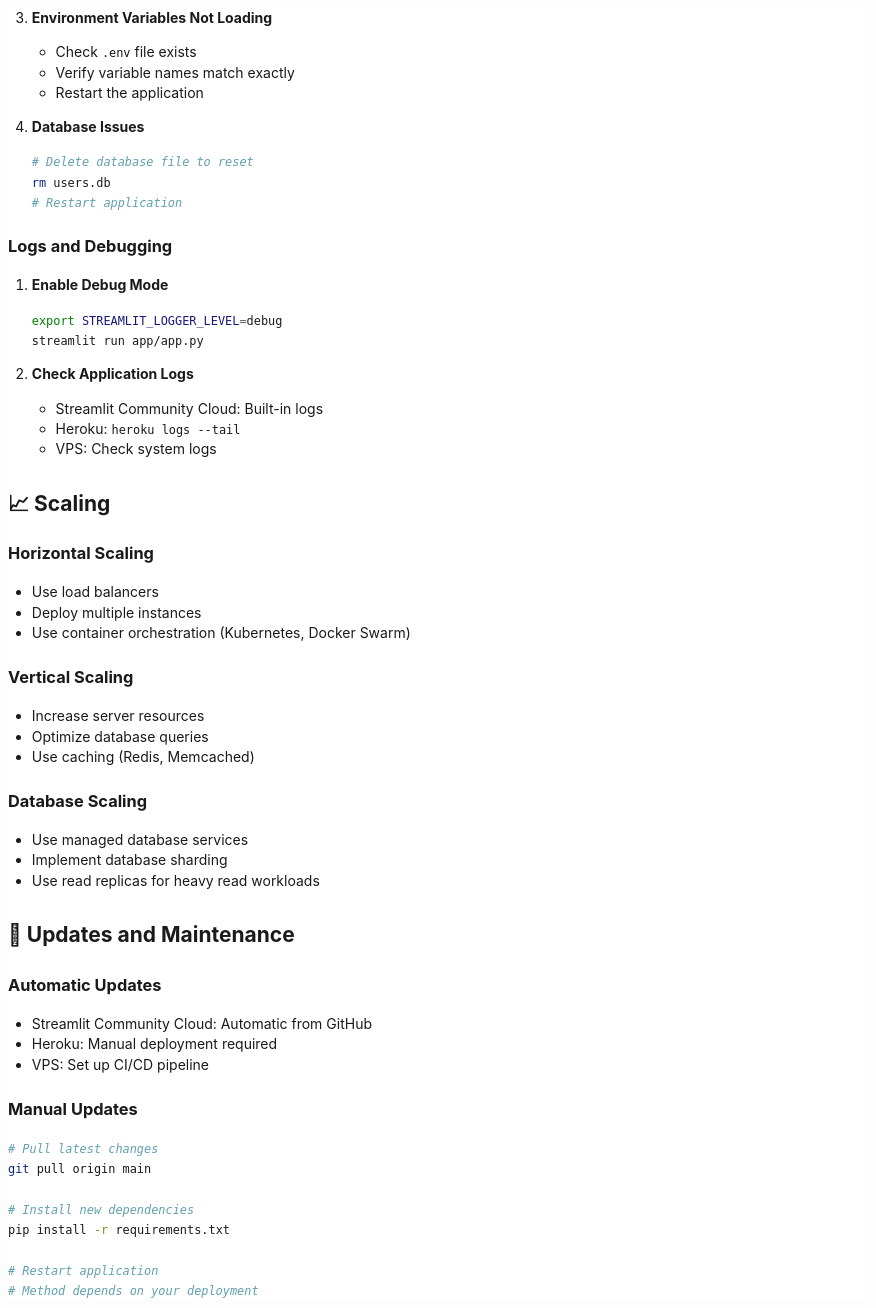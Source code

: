 3. **Environment Variables Not Loading**
   - Check `.env` file exists
   - Verify variable names match exactly
   - Restart the application

4. **Database Issues**
   ```bash
   # Delete database file to reset
   rm users.db
   # Restart application
   ```

### Logs and Debugging

1. **Enable Debug Mode**
   ```bash
   export STREAMLIT_LOGGER_LEVEL=debug
   streamlit run app/app.py
   ```

2. **Check Application Logs**
   - Streamlit Community Cloud: Built-in logs
   - Heroku: `heroku logs --tail`
   - VPS: Check system logs

## 📈 Scaling

### Horizontal Scaling
- Use load balancers
- Deploy multiple instances
- Use container orchestration (Kubernetes, Docker Swarm)

### Vertical Scaling
- Increase server resources
- Optimize database queries
- Use caching (Redis, Memcached)

### Database Scaling
- Use managed database services
- Implement database sharding
- Use read replicas for heavy read workloads

## 🔄 Updates and Maintenance

### Automatic Updates
- Streamlit Community Cloud: Automatic from GitHub
- Heroku: Manual deployment required
- VPS: Set up CI/CD pipeline

### Manual Updates
```bash
# Pull latest changes
git pull origin main

# Install new dependencies
pip install -r requirements.txt

# Restart application
# Method depends on your deployment
```
